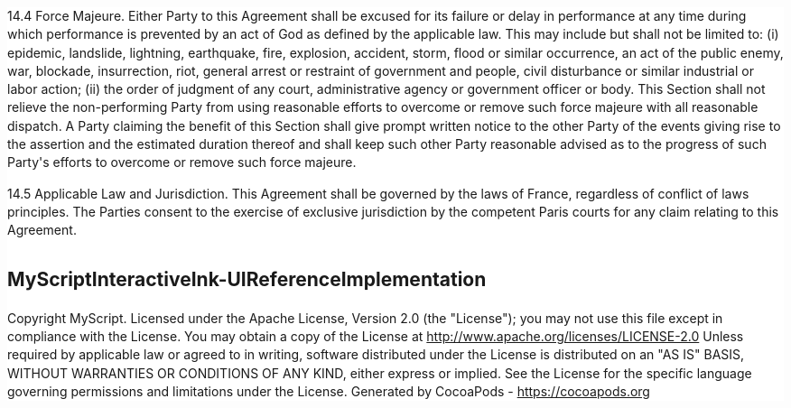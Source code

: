 14.4 Force Majeure. Either Party to this Agreement shall be excused for its failure or delay in performance at any time during which performance is prevented by an act of God as defined by the applicable law. This may include but shall not be limited to: (i) epidemic, landslide, lightning, earthquake, fire, explosion, accident, storm, flood or similar occurrence, an act of the public enemy, war, blockade, insurrection, riot, general arrest or restraint of government and people, civil disturbance or similar industrial or labor action; (ii) the order of judgment of any court, administrative agency or government officer or body. This Section shall not relieve the non-performing Party from using reasonable efforts to overcome or remove such force majeure with all reasonable dispatch. A Party claiming the benefit of this Section shall give prompt written notice to the other Party of the events giving rise to the assertion and the estimated duration thereof and shall keep such other Party reasonable advised as to the progress of such Party's efforts to overcome or remove such force majeure.

14.5 Applicable Law and Jurisdiction. This Agreement shall be governed by the laws of France, regardless of conflict of laws principles. The Parties consent to the exercise of exclusive jurisdiction by the competent Paris courts for any claim relating to this Agreement.


## MyScriptInteractiveInk-UIReferenceImplementation

Copyright MyScript.
   Licensed under the Apache License, Version 2.0 (the "License");
   you may not use this file except in compliance with the License.
   You may obtain a copy of the License at
       http://www.apache.org/licenses/LICENSE-2.0
   Unless required by applicable law or agreed to in writing, software
   distributed under the License is distributed on an "AS IS" BASIS,
   WITHOUT WARRANTIES OR CONDITIONS OF ANY KIND, either express or implied.
   See the License for the specific language governing permissions and
   limitations under the License. 
Generated by CocoaPods - https://cocoapods.org
